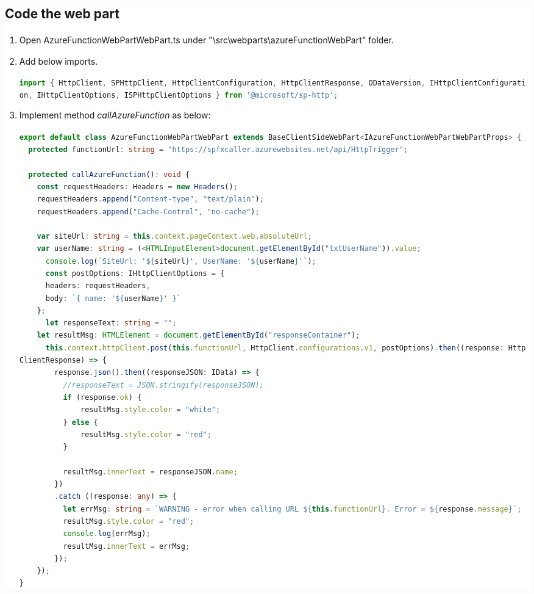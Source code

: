 
## Code the web part

1. Open AzureFunctionWebPartWebPart.ts under "\src\webparts\azureFunctionWebPart\" folder.
2. Add below imports.

    ```typescript
    import { HttpClient, SPHttpClient, HttpClientConfiguration, HttpClientResponse, ODataVersion, IHttpClientConfiguration, IHttpClientOptions, ISPHttpClientOptions } from '@microsoft/sp-http';
    ```

3. Implement method _callAzureFunction_ as below:

    ```typescript
    export default class AzureFunctionWebPartWebPart extends BaseClientSideWebPart<IAzureFunctionWebPartWebPartProps> {    
      protected functionUrl: string = "https://spfxcaller.azurewebsites.net/api/HttpTrigger";
      
      protected callAzureFunction(): void {    
        const requestHeaders: Headers = new Headers();    
        requestHeaders.append("Content-type", "text/plain");    
        requestHeaders.append("Cache-Control", "no-cache");    
      
        var siteUrl: string = this.context.pageContext.web.absoluteUrl;    
        var userName: string = (<HTMLInputElement>document.getElementById("txtUserName")).value;    
          console.log(`SiteUrl: '${siteUrl}', UserName: '${userName}'`);    
          const postOptions: IHttpClientOptions = {    
          headers: requestHeaders,    
          body: `{ name: '${userName}' }`    
        };    
          let responseText: string = "";    
        let resultMsg: HTMLElement = document.getElementById("responseContainer");    
          this.context.httpClient.post(this.functionUrl, HttpClient.configurations.v1, postOptions).then((response: HttpClientResponse) => {    
            response.json().then((responseJSON: IData) => {    
              //responseText = JSON.stringify(responseJSON);    
              if (response.ok) {    
                  resultMsg.style.color = "white";    
              } else {    
                  resultMsg.style.color = "red";    
              }    
      
              resultMsg.innerText = responseJSON.name;    
            })    
            .catch ((response: any) => {    
              let errMsg: string = `WARNING - error when calling URL ${this.functionUrl}. Error = ${response.message}`;    
              resultMsg.style.color = "red";    
              console.log(errMsg);    
              resultMsg.innerText = errMsg;    
            });    
        });    
    }
    ```
